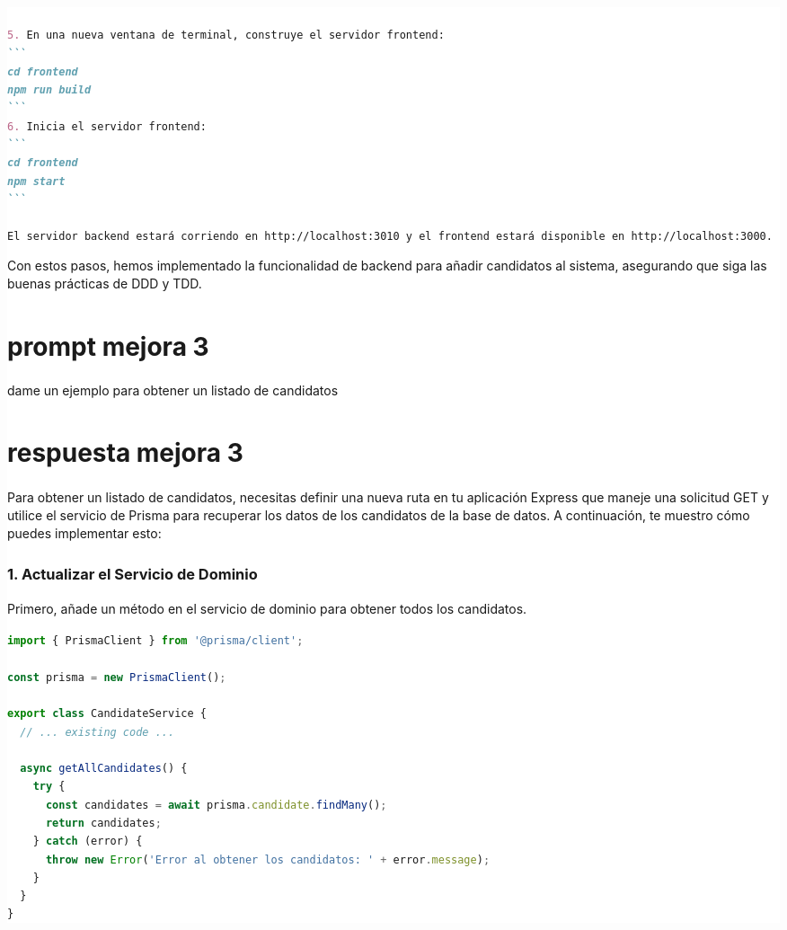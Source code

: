 `````34:69:README.md

5. En una nueva ventana de terminal, construye el servidor frontend:
```
cd frontend
npm run build
```
6. Inicia el servidor frontend:
```
cd frontend
npm start
```

El servidor backend estará corriendo en http://localhost:3010 y el frontend estará disponible en http://localhost:3000.
`````


Con estos pasos, hemos implementado la funcionalidad de backend para añadir candidatos al sistema, asegurando que siga las buenas prácticas de DDD y TDD.

# prompt mejora 3

dame un ejemplo para obtener un listado de candidatos

# respuesta mejora 3

Para obtener un listado de candidatos, necesitas definir una nueva ruta en tu aplicación Express que maneje una solicitud GET y utilice el servicio de Prisma para recuperar los datos de los candidatos de la base de datos. A continuación, te muestro cómo puedes implementar esto:

### 1. Actualizar el Servicio de Dominio

Primero, añade un método en el servicio de dominio para obtener todos los candidatos.

```typescript:backend/src/services/CandidateService.ts
import { PrismaClient } from '@prisma/client';

const prisma = new PrismaClient();

export class CandidateService {
  // ... existing code ...

  async getAllCandidates() {
    try {
      const candidates = await prisma.candidate.findMany();
      return candidates;
    } catch (error) {
      throw new Error('Error al obtener los candidatos: ' + error.message);
    }
  }
}
```

